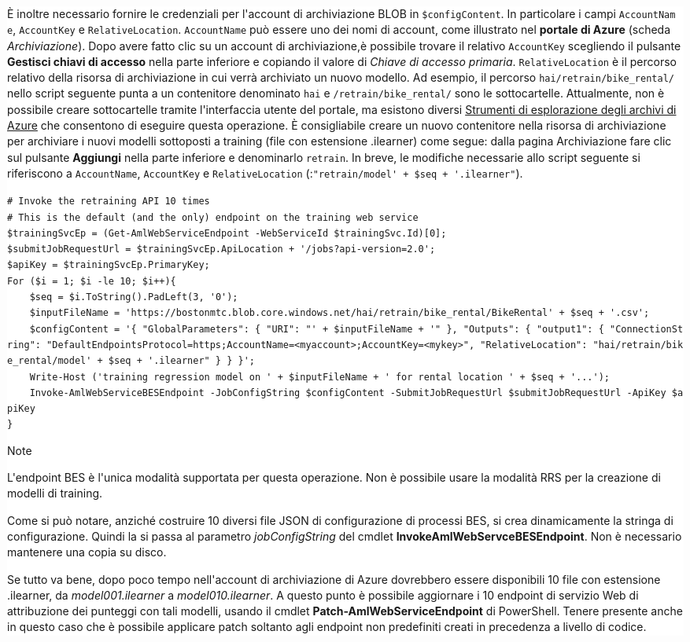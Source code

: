 È inoltre necessario fornire le credenziali per l'account di archiviazione BLOB in `$configContent`. In particolare i campi `AccountName`, `AccountKey` e `RelativeLocation`. `AccountName` può essere uno dei nomi di account, come illustrato nel **portale di Azure** (scheda *Archiviazione*). Dopo avere fatto clic su un account di archiviazione,è possibile trovare il relativo `AccountKey` scegliendo il pulsante **Gestisci chiavi di accesso** nella parte inferiore e copiando il valore di *Chiave di accesso primaria*. `RelativeLocation` è il percorso relativo della risorsa di archiviazione in cui verrà archiviato un nuovo modello. Ad esempio, il percorso `hai/retrain/bike_rental/` nello script seguente punta a un contenitore denominato `hai` e `/retrain/bike_rental/` sono le sottocartelle. Attualmente, non è possibile creare sottocartelle tramite l'interfaccia utente del portale, ma esistono diversi [Strumenti di esplorazione degli archivi di Azure](../../storage/common/storage-explorers.md) che consentono di eseguire questa operazione. È consigliabile creare un nuovo contenitore nella risorsa di archiviazione per archiviare i nuovi modelli sottoposti a training (file con estensione .ilearner) come segue: dalla pagina Archiviazione fare clic sul pulsante **Aggiungi** nella parte inferiore e denominarlo `retrain`. In breve, le modifiche necessarie allo script seguente si riferiscono a `AccountName`, `AccountKey` e `RelativeLocation` (:`"retrain/model' + $seq + '.ilearner"`).

    # Invoke the retraining API 10 times
    # This is the default (and the only) endpoint on the training web service
    $trainingSvcEp = (Get-AmlWebServiceEndpoint -WebServiceId $trainingSvc.Id)[0];
    $submitJobRequestUrl = $trainingSvcEp.ApiLocation + '/jobs?api-version=2.0';
    $apiKey = $trainingSvcEp.PrimaryKey;
    For ($i = 1; $i -le 10; $i++){
        $seq = $i.ToString().PadLeft(3, '0');
        $inputFileName = 'https://bostonmtc.blob.core.windows.net/hai/retrain/bike_rental/BikeRental' + $seq + '.csv';
        $configContent = '{ "GlobalParameters": { "URI": "' + $inputFileName + '" }, "Outputs": { "output1": { "ConnectionString": "DefaultEndpointsProtocol=https;AccountName=<myaccount>;AccountKey=<mykey>", "RelativeLocation": "hai/retrain/bike_rental/model' + $seq + '.ilearner" } } }';
        Write-Host ('training regression model on ' + $inputFileName + ' for rental location ' + $seq + '...');
        Invoke-AmlWebServiceBESEndpoint -JobConfigString $configContent -SubmitJobRequestUrl $submitJobRequestUrl -ApiKey $apiKey
    }

> [!NOTE]
> L'endpoint BES è l'unica modalità supportata per questa operazione. Non è possibile usare la modalità RRS per la creazione di modelli di training.
> 
> 

Come si può notare, anziché costruire 10 diversi file JSON di configurazione di processi BES, si crea dinamicamente la stringa di configurazione. Quindi la si passa al parametro *jobConfigString* del cmdlet **InvokeAmlWebServceBESEndpoint**. Non è necessario mantenere una copia su disco.

Se tutto va bene, dopo poco tempo nell'account di archiviazione di Azure dovrebbero essere disponibili 10 file con estensione .ilearner, da *model001.ilearner* a *model010.ilearner*. A questo punto è possibile aggiornare i 10 endpoint di servizio Web di attribuzione dei punteggi con tali modelli, usando il cmdlet **Patch-AmlWebServiceEndpoint** di PowerShell. Tenere presente anche in questo caso che è possibile applicare patch soltanto agli endpoint non predefiniti creati in precedenza a livello di codice.
